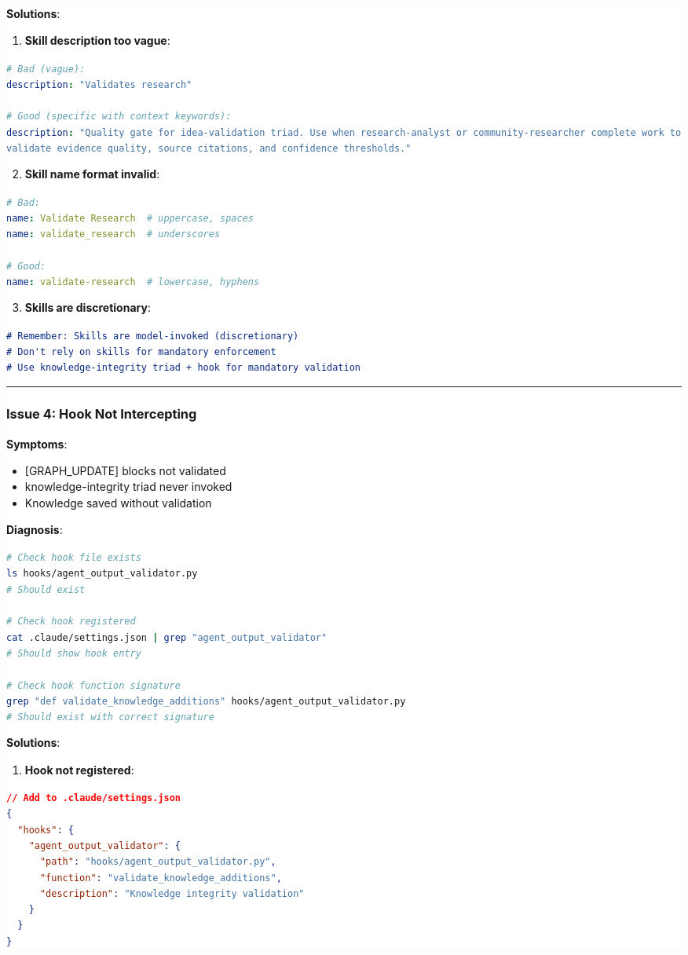**Solutions**:

1. **Skill description too vague**:
```yaml
# Bad (vague):
description: "Validates research"

# Good (specific with context keywords):
description: "Quality gate for idea-validation triad. Use when research-analyst or community-researcher complete work to validate evidence quality, source citations, and confidence thresholds."
```

2. **Skill name format invalid**:
```yaml
# Bad:
name: Validate Research  # uppercase, spaces
name: validate_research  # underscores

# Good:
name: validate-research  # lowercase, hyphens
```

3. **Skills are discretionary**:
```markdown
# Remember: Skills are model-invoked (discretionary)
# Don't rely on skills for mandatory enforcement
# Use knowledge-integrity triad + hook for mandatory validation
```

---

### Issue 4: Hook Not Intercepting

**Symptoms**:
- [GRAPH_UPDATE] blocks not validated
- knowledge-integrity triad never invoked
- Knowledge saved without validation

**Diagnosis**:
```bash
# Check hook file exists
ls hooks/agent_output_validator.py
# Should exist

# Check hook registered
cat .claude/settings.json | grep "agent_output_validator"
# Should show hook entry

# Check hook function signature
grep "def validate_knowledge_additions" hooks/agent_output_validator.py
# Should exist with correct signature
```

**Solutions**:

1. **Hook not registered**:
```json
// Add to .claude/settings.json
{
  "hooks": {
    "agent_output_validator": {
      "path": "hooks/agent_output_validator.py",
      "function": "validate_knowledge_additions",
      "description": "Knowledge integrity validation"
    }
  }
}
```
